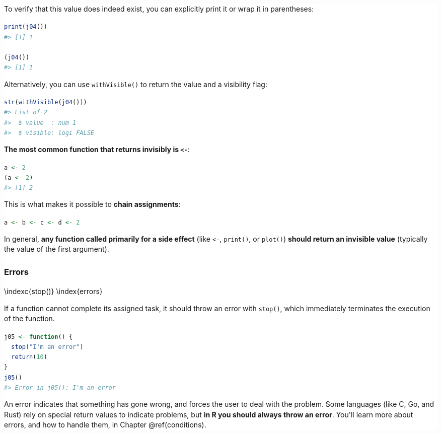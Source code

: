 To verify that this value does indeed exist, you can explicitly print it or wrap it in parentheses:


```r
print(j04())
#> [1] 1

(j04())
#> [1] 1
```

Alternatively, you can use `withVisible()` to return the value and a visibility flag:


```r
str(withVisible(j04()))
#> List of 2
#>  $ value  : num 1
#>  $ visible: logi FALSE
```

**The most common function that returns invisibly is `<-`**: 


```r
a <- 2
(a <- 2)
#> [1] 2
```

This is what makes it possible to **chain assignments**:


```r
a <- b <- c <- d <- 2
```

In general, **any function called primarily for a side effect** (like `<-`, `print()`, or `plot()`) **should return an invisible value** (typically the value of the first argument).

### Errors
\indexc{stop()}
\index{errors}

If a function cannot complete its assigned task, it should throw an error with `stop()`, which immediately terminates the execution of the function.


```r
j05 <- function() {
  stop("I'm an error")
  return(10)
}
j05()
#> Error in j05(): I'm an error
```

An error indicates that something has gone wrong, and forces the user to deal with the problem. Some languages (like C, Go, and Rust) rely on special return values to indicate problems, but **in R you should always throw an error**. You'll learn more about errors, and how to handle them, in Chapter \@ref(conditions).


[^dyn-scope]: Functions that automatically quote one or more arguments can override the default scoping rules to implement other varieties of scoping. You'll learn more about that in Chapter \@ref(evaluation).
[^esoterica]: Functions can exit in other more esoteric ways like signalling a condition that is caught by an exit handler, invoking a restart, or pressing "Q" in an interactive browser.